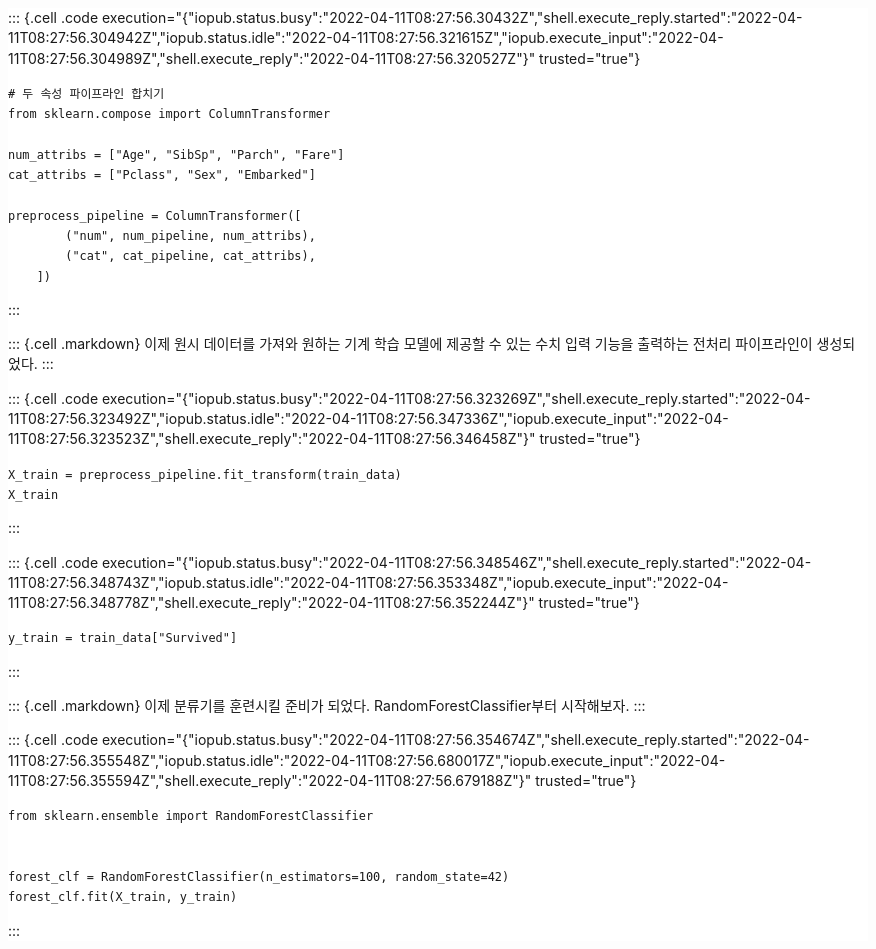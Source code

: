 ::: {.cell .code execution="{\"iopub.status.busy\":\"2022-04-11T08:27:56.30432Z\",\"shell.execute_reply.started\":\"2022-04-11T08:27:56.304942Z\",\"iopub.status.idle\":\"2022-04-11T08:27:56.321615Z\",\"iopub.execute_input\":\"2022-04-11T08:27:56.304989Z\",\"shell.execute_reply\":\"2022-04-11T08:27:56.320527Z\"}" trusted="true"}
``` {.python}
# 두 속성 파이프라인 합치기
from sklearn.compose import ColumnTransformer

num_attribs = ["Age", "SibSp", "Parch", "Fare"]
cat_attribs = ["Pclass", "Sex", "Embarked"]

preprocess_pipeline = ColumnTransformer([
        ("num", num_pipeline, num_attribs),
        ("cat", cat_pipeline, cat_attribs),
    ])
```
:::

::: {.cell .markdown}
이제 원시 데이터를 가져와 원하는 기계 학습 모델에 제공할 수 있는 수치
입력 기능을 출력하는 전처리 파이프라인이 생성되었다.
:::

::: {.cell .code execution="{\"iopub.status.busy\":\"2022-04-11T08:27:56.323269Z\",\"shell.execute_reply.started\":\"2022-04-11T08:27:56.323492Z\",\"iopub.status.idle\":\"2022-04-11T08:27:56.347336Z\",\"iopub.execute_input\":\"2022-04-11T08:27:56.323523Z\",\"shell.execute_reply\":\"2022-04-11T08:27:56.346458Z\"}" trusted="true"}
``` {.python}
X_train = preprocess_pipeline.fit_transform(train_data)
X_train
```
:::

::: {.cell .code execution="{\"iopub.status.busy\":\"2022-04-11T08:27:56.348546Z\",\"shell.execute_reply.started\":\"2022-04-11T08:27:56.348743Z\",\"iopub.status.idle\":\"2022-04-11T08:27:56.353348Z\",\"iopub.execute_input\":\"2022-04-11T08:27:56.348778Z\",\"shell.execute_reply\":\"2022-04-11T08:27:56.352244Z\"}" trusted="true"}
``` {.python}
y_train = train_data["Survived"]
```
:::

::: {.cell .markdown}
이제 분류기를 훈련시킬 준비가 되었다. RandomForestClassifier부터
시작해보자.
:::

::: {.cell .code execution="{\"iopub.status.busy\":\"2022-04-11T08:27:56.354674Z\",\"shell.execute_reply.started\":\"2022-04-11T08:27:56.355548Z\",\"iopub.status.idle\":\"2022-04-11T08:27:56.680017Z\",\"iopub.execute_input\":\"2022-04-11T08:27:56.355594Z\",\"shell.execute_reply\":\"2022-04-11T08:27:56.679188Z\"}" trusted="true"}
``` {.python}
from sklearn.ensemble import RandomForestClassifier


forest_clf = RandomForestClassifier(n_estimators=100, random_state=42)
forest_clf.fit(X_train, y_train)
```
:::
